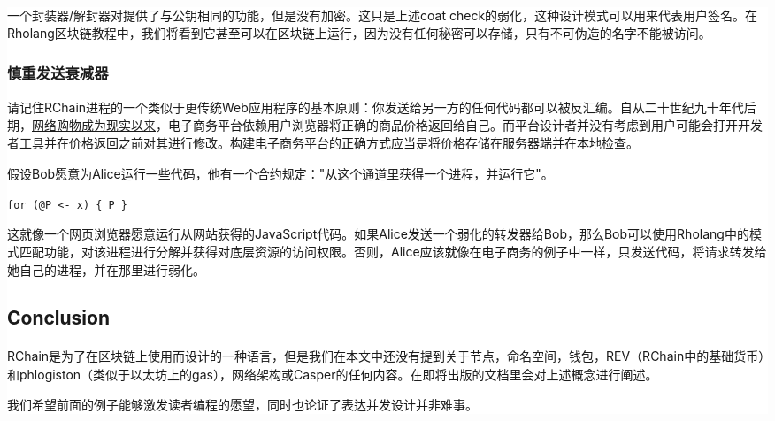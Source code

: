一个封装器/解封器对提供了与公钥相同的功能，但是没有加密。这只是上述coat check的弱化，这种设计模式可以用来代表用户签名。在Rholang区块链教程中，我们将看到它甚至可以在区块链上运行，因为没有任何秘密可以存储，只有不可伪造的名字不能被访问。

### 慎重发送衰减器

请记住RChain进程的一个类似于更传统Web应用程序的基本原则：你发送给另一方的任何代码都可以被反汇编。自从二十世纪九十年代后期，[网络购物成为现实以来](https://blog.detectify.com/2016/11/17/7-most-common-e-commerce-security-mistakes/)，电子商务平台依赖用户浏览器将正确的商品价格返回给自己。而平台设计者并没有考虑到用户可能会打开开发者工具并在价格返回之前对其进行修改。构建电子商务平台的正确方式应当是将价格存储在服务器端并在本地检查。

假设Bob愿意为Alice运行一些代码，他有一个合约规定："从这个通道里获得一个进程，并运行它"。

    for (@P <- x) { P }

这就像一个网页浏览器愿意运行从网站获得的JavaScript代码。如果Alice发送一个弱化的转发器给Bob，那么Bob可以使用Rholang中的模式匹配功能，对该进程进行分解并获得对底层资源的访问权限。否则，Alice应该就像在电子商务的例子中一样，只发送代码，将请求转发给她自己的进程，并在那里进行弱化。

## Conclusion

RChain是为了在区块链上使用而设计的一种语言，但是我们在本文中还没有提到关于节点，命名空间，钱包，REV（RChain中的基础货币）和phlogiston（类似于以太坊上的gas），网络架构或Casper的任何内容。在即将出版的文档里会对上述概念进行阐述。

我们希望前面的例子能够激发读者编程的愿望，同时也论证了表达并发设计并非难事。
